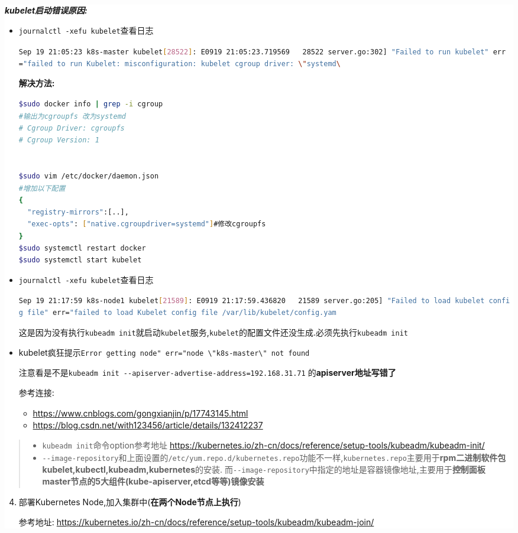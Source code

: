    ***kubelet启动错误原因:***

   + `journalctl -xefu kubelet`查看日志 

     ```bash
     Sep 19 21:05:23 k8s-master kubelet[28522]: E0919 21:05:23.719569   28522 server.go:302] "Failed to run kubelet" err="failed to run Kubelet: misconfiguration: kubelet cgroup driver: \"systemd\
     ```

     **解决方法:**

     ```bash
     $sudo docker info | grep -i cgroup
     #输出为cgroupfs 改为systemd
     # Cgroup Driver: cgroupfs
     # Cgroup Version: 1
     
     
     $sudo vim /etc/docker/daemon.json
     #增加以下配置
     {
       "registry-mirrors":[..],
       "exec-opts": ["native.cgroupdriver=systemd"]#修改cgroupfs
     }
     $sudo systemctl restart docker
     $sudo systemctl start kubelet
     ```

   + `journalctl -xefu kubelet`查看日志 

     ```bash
     Sep 19 21:17:59 k8s-node1 kubelet[21589]: E0919 21:17:59.436820   21589 server.go:205] "Failed to load kubelet config file" err="failed to load Kubelet config file /var/lib/kubelet/config.yam
     ```

     这是因为没有执行`kubeadm init`就启动`kubelet`服务,`kubelet`的配置文件还没生成.必须先执行`kubeadm init`
     
   + kubelet疯狂提示`Error getting node" err="node \"k8s-master\" not found`

     注意看是不是`kubeadm init --apiserver-advertise-address=192.168.31.71` 的**apiserver地址写错了**

     参考连接:

     + https://www.cnblogs.com/gongxianjin/p/17743145.html
     + https://blog.csdn.net/with123456/article/details/132412237

   > + `kubeadm init`命令option参考地址 https://kubernetes.io/zh-cn/docs/reference/setup-tools/kubeadm/kubeadm-init/
   > + `--image-repository`和上面设置的`/etc/yum.repo.d/kubernetes.repo`功能不一样,`kubernetes.repo`主要用于**rpm二进制软件包kubelet,kubectl,kubeadm,kubernetes**的安装. 而`--image-repository`中指定的地址是容器镜像地址,主要用于**控制面板master节点的5大组件(kube-apiserver,etcd等等)镜像安装**

4. 部署Kubernetes Node,加入集群中(**在两个Node节点上执行**)

   参考地址: https://kubernetes.io/zh-cn/docs/reference/setup-tools/kubeadm/kubeadm-join/
